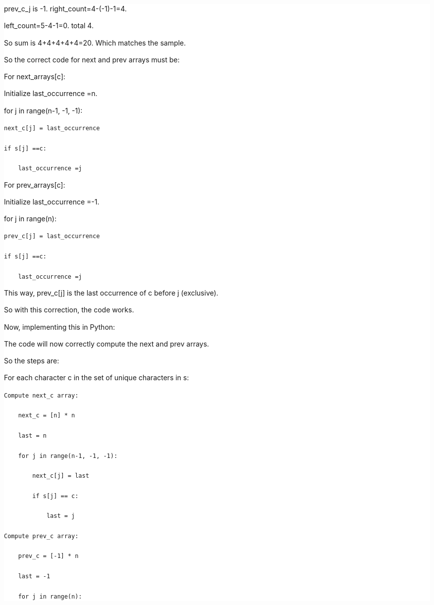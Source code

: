 prev_c_j is -1. right_count=4-(-1)-1=4.

left_count=5-4-1=0. total 4.

So sum is 4+4+4+4+4=20. Which matches the sample.

So the correct code for next and prev arrays must be:

For next_arrays[c]:

Initialize last_occurrence =n.

for j in range(n-1, -1, -1):

    next_c[j] = last_occurrence

    if s[j] ==c:

        last_occurrence =j

For prev_arrays[c]:

Initialize last_occurrence =-1.

for j in range(n):

    prev_c[j] = last_occurrence

    if s[j] ==c:

        last_occurrence =j

This way, prev_c[j] is the last occurrence of c before j (exclusive).

So with this correction, the code works.

Now, implementing this in Python:

The code will now correctly compute the next and prev arrays.

So the steps are:

For each character c in the set of unique characters in s:

    Compute next_c array:

        next_c = [n] * n

        last = n

        for j in range(n-1, -1, -1):

            next_c[j] = last

            if s[j] == c:

                last = j

    Compute prev_c array:

        prev_c = [-1] * n

        last = -1

        for j in range(n):
